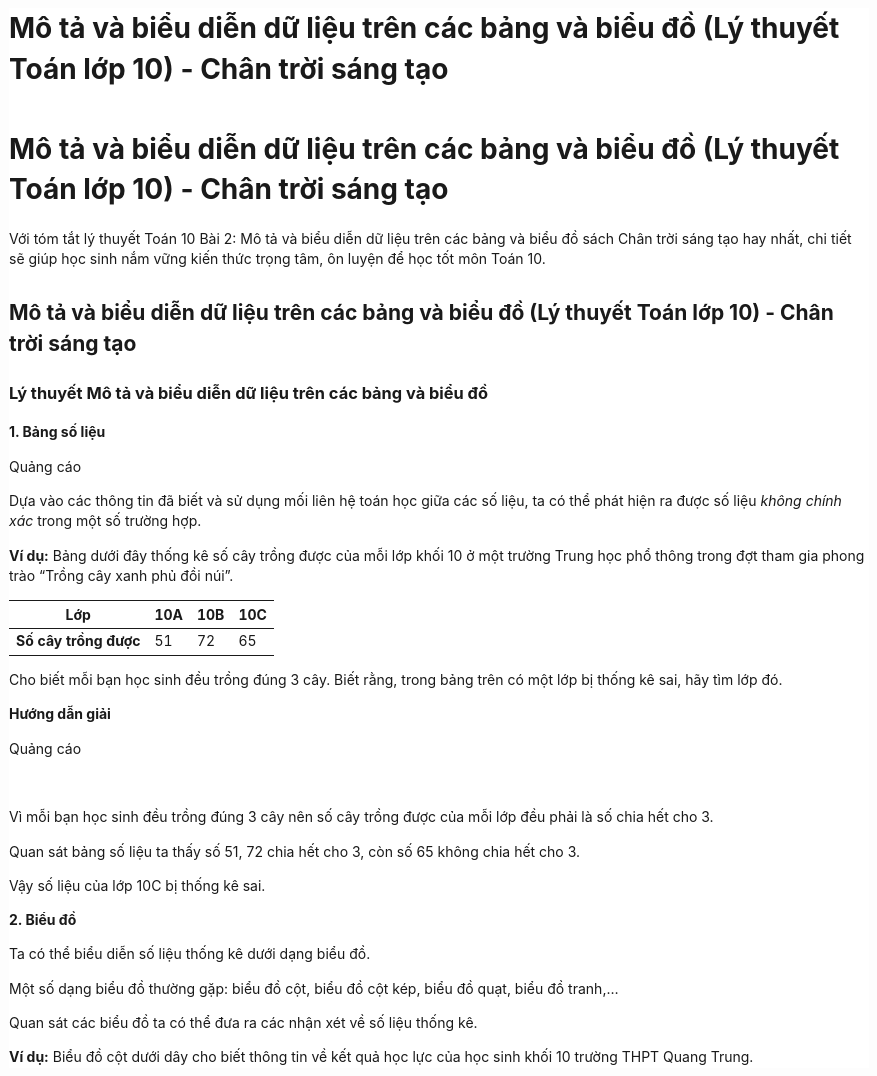 # Mô tả và biểu diễn dữ liệu trên các bảng và biểu đồ (Lý thuyết Toán lớp 10) - Chân trời sáng tạo

# Mô tả và biểu diễn dữ liệu trên các bảng và biểu đồ (Lý thuyết Toán lớp 10) - Chân trời sáng tạo

Với tóm tắt lý thuyết Toán 10 Bài 2: Mô tả và biểu diễn dữ liệu trên các bảng và biểu đồ sách Chân trời sáng tạo hay nhất, chi tiết sẽ giúp học sinh nắm vững kiến thức trọng tâm, ôn luyện để học tốt môn Toán 10.

## Mô tả và biểu diễn dữ liệu trên các bảng và biểu đồ (Lý thuyết Toán lớp 10) - Chân trời sáng tạo

### **Lý thuyết Mô tả và biểu diễn dữ liệu trên các bảng và biểu đồ**

**1\. Bảng số liệu**

Quảng cáo

Dựa vào các thông tin đã biết và sử dụng mối liên hệ toán học giữa các số liệu, ta có thể phát hiện ra được số liệu _không chính xác_ trong một số trường hợp. 

**Ví dụ:** Bảng dưới đây thống kê số cây trồng được của mỗi lớp khối 10 ở một trường Trung học phổ thông trong đợt tham gia phong trào “Trồng cây xanh phủ đồi núi”. 

**Lớp** | 10A | 10B | 10C  
---|---|---|---  
**Số cây trồng được** | 51 | 72 | 65  
  
Cho biết mỗi bạn học sinh đều trồng đúng 3 cây. Biết rằng, trong bảng trên có một lớp bị thống kê sai, hãy tìm lớp đó.

**Hướng dẫn giải**

Quảng cáo

﻿

Vì mỗi bạn học sinh đều trồng đúng 3 cây nên số cây trồng được của mỗi lớp đều phải là số chia hết cho 3. 

Quan sát bảng số liệu ta thấy số 51, 72 chia hết cho 3, còn số 65 không chia hết cho 3. 

Vậy số liệu của lớp 10C bị thống kê sai. 

**2\. Biểu đồ**

Ta có thể biểu diễn số liệu thống kê dưới dạng biểu đồ. 

Một số dạng biểu đồ thường gặp: biểu đồ cột, biểu đồ cột kép, biểu đồ quạt, biểu đồ tranh,… 

Quan sát các biểu đồ ta có thể đưa ra các nhận xét về số liệu thống kê. 

**Ví dụ:** Biểu đồ cột dưới dây cho biết thông tin về kết quả học lực của học sinh khối 10 trường THPT Quang Trung. 
